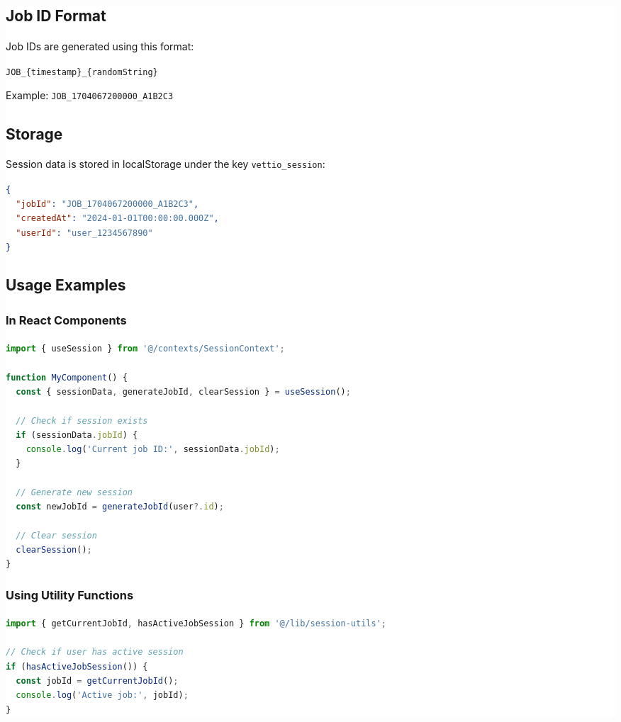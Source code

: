 ## Job ID Format

Job IDs are generated using this format:
```
JOB_{timestamp}_{randomString}
```

Example: `JOB_1704067200000_A1B2C3`

## Storage

Session data is stored in localStorage under the key `vettio_session`:

```json
{
  "jobId": "JOB_1704067200000_A1B2C3",
  "createdAt": "2024-01-01T00:00:00.000Z",
  "userId": "user_1234567890"
}
```

## Usage Examples

### In React Components

```typescript
import { useSession } from '@/contexts/SessionContext';

function MyComponent() {
  const { sessionData, generateJobId, clearSession } = useSession();
  
  // Check if session exists
  if (sessionData.jobId) {
    console.log('Current job ID:', sessionData.jobId);
  }
  
  // Generate new session
  const newJobId = generateJobId(user?.id);
  
  // Clear session
  clearSession();
}
```

### Using Utility Functions

```typescript
import { getCurrentJobId, hasActiveJobSession } from '@/lib/session-utils';

// Check if user has active session
if (hasActiveJobSession()) {
  const jobId = getCurrentJobId();
  console.log('Active job:', jobId);
}
```
